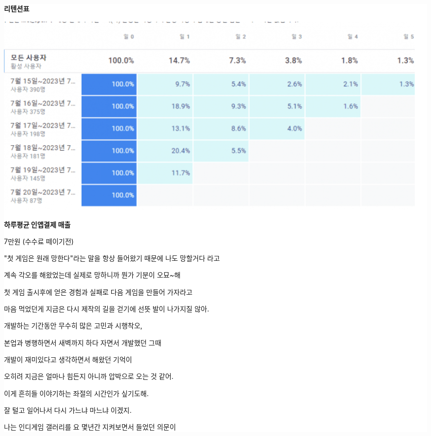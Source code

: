 

**리텐션표**

![image-20240629091141778](./../../../images/menu51-sub21-sub901-review/image-20240629091141778.png)

**하루평균 인앱결제 매출**

7만원 (수수료 떼이기전)



"첫 게임은 원래 망한다"라는 말을 항상 들어왔기 때문에 나도 망할거다 라고

계속 각오를 해왔었는데 실제로 망하니까 뭔가 기분이 오묘~해



첫 게임 출시후에 얻은 경험과 실패로 다음 게임을 만들어 가자라고

마음 먹었던게 지금은 다시 제작의 길을 걷기에 선뜻 발이 나가지질 않아.



개발하는 기간동안 무수히 많은 고민과 시행착오,

본업과 병행하면서 새벽까지 하다 자면서 개발했던 그때

개발이 재미있다고 생각하면서 해왔던 기억이



오히려 지금은 얼마나 힘든지 아니까 압박으로 오는 것 같어.



이게 흔히들 이야기하는 좌절의 시간인가 싶기도해.

잘 털고 일어나서 다시 가느냐 마느냐 이겠지.



나는 인디게임 갤러리를 요 몇년간 지켜보면서 들었던 의문이
